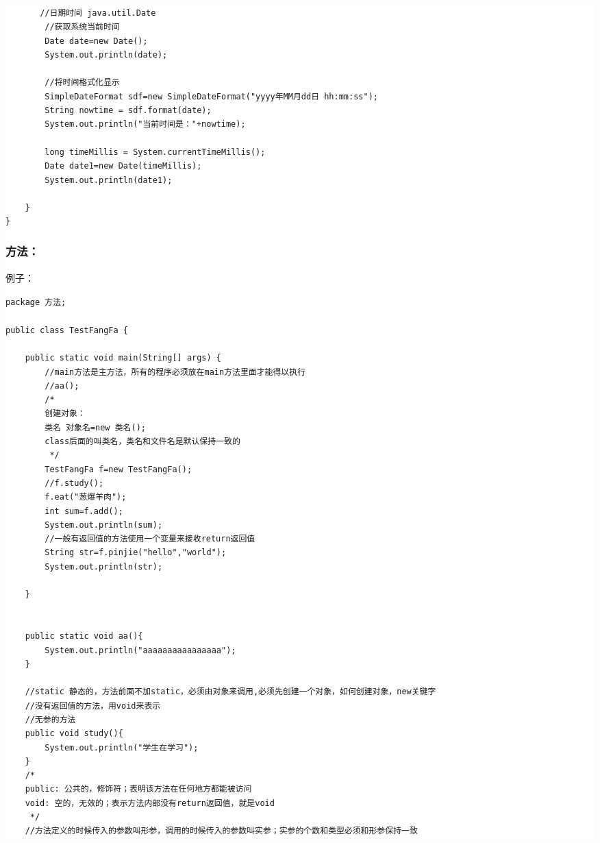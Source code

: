 ```
       //日期时间 java.util.Date
        //获取系统当前时间
        Date date=new Date();
        System.out.println(date);

        //将时间格式化显示
        SimpleDateFormat sdf=new SimpleDateFormat("yyyy年MM月dd日 hh:mm:ss");
        String nowtime = sdf.format(date);
        System.out.println("当前时间是："+nowtime);

        long timeMillis = System.currentTimeMillis();
        Date date1=new Date(timeMillis);
        System.out.println(date1);

    }
}

```



### 方法：

例子：

```
package 方法;

public class TestFangFa {

    public static void main(String[] args) {
        //main方法是主方法，所有的程序必须放在main方法里面才能得以执行
        //aa();
        /*
        创建对象：
        类名 对象名=new 类名();
        class后面的叫类名，类名和文件名是默认保持一致的
         */
        TestFangFa f=new TestFangFa();
        //f.study();
        f.eat("葱爆羊肉");
        int sum=f.add();
        System.out.println(sum);
        //一般有返回值的方法使用一个变量来接收return返回值
        String str=f.pinjie("hello","world");
        System.out.println(str);

    }


    public static void aa(){
        System.out.println("aaaaaaaaaaaaaaaa");
    }

    //static 静态的，方法前面不加static，必须由对象来调用,必须先创建一个对象，如何创建对象，new关键字
    //没有返回值的方法，用void来表示
    //无参的方法
    public void study(){
        System.out.println("学生在学习");
    }
    /*
    public: 公共的，修饰符；表明该方法在任何地方都能被访问
    void: 空的，无效的；表示方法内部没有return返回值，就是void
     */
    //方法定义的时候传入的参数叫形参，调用的时候传入的参数叫实参；实参的个数和类型必须和形参保持一致
```